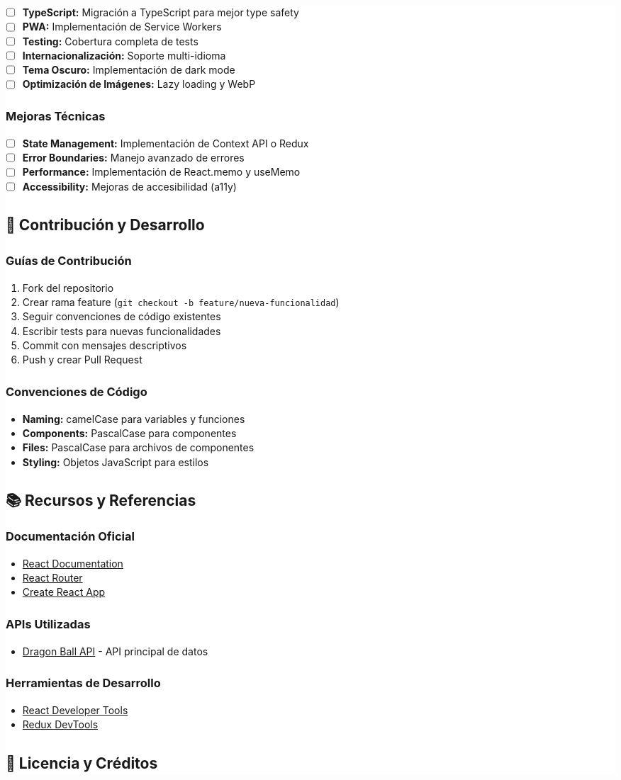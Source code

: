 - [ ] **TypeScript:** Migración a TypeScript para mejor type safety
- [ ] **PWA:** Implementación de Service Workers
- [ ] **Testing:** Cobertura completa de tests
- [ ] **Internacionalización:** Soporte multi-idioma
- [ ] **Tema Oscuro:** Implementación de dark mode
- [ ] **Optimización de Imágenes:** Lazy loading y WebP

### Mejoras Técnicas

- [ ] **State Management:** Implementación de Context API o Redux
- [ ] **Error Boundaries:** Manejo avanzado de errores
- [ ] **Performance:** Implementación de React.memo y useMemo
- [ ] **Accessibility:** Mejoras de accesibilidad (a11y)

## 🤝 Contribución y Desarrollo

### Guías de Contribución

1. Fork del repositorio
2. Crear rama feature (`git checkout -b feature/nueva-funcionalidad`)
3. Seguir convenciones de código existentes
4. Escribir tests para nuevas funcionalidades
5. Commit con mensajes descriptivos
6. Push y crear Pull Request

### Convenciones de Código

- **Naming:** camelCase para variables y funciones
- **Components:** PascalCase para componentes
- **Files:** PascalCase para archivos de componentes
- **Styling:** Objetos JavaScript para estilos

## 📚 Recursos y Referencias

### Documentación Oficial

- [React Documentation](https://reactjs.org/)
- [React Router](https://reactrouter.com/)
- [Create React App](https://create-react-app.dev/)

### APIs Utilizadas

- [Dragon Ball API](https://dragonball-api.com/) - API principal de datos

### Herramientas de Desarrollo

- [React Developer Tools](https://chrome.google.com/webstore/detail/react-developer-tools/)
- [Redux DevTools](https://chrome.google.com/webstore/detail/redux-devtools/)

## 📄 Licencia y Créditos
